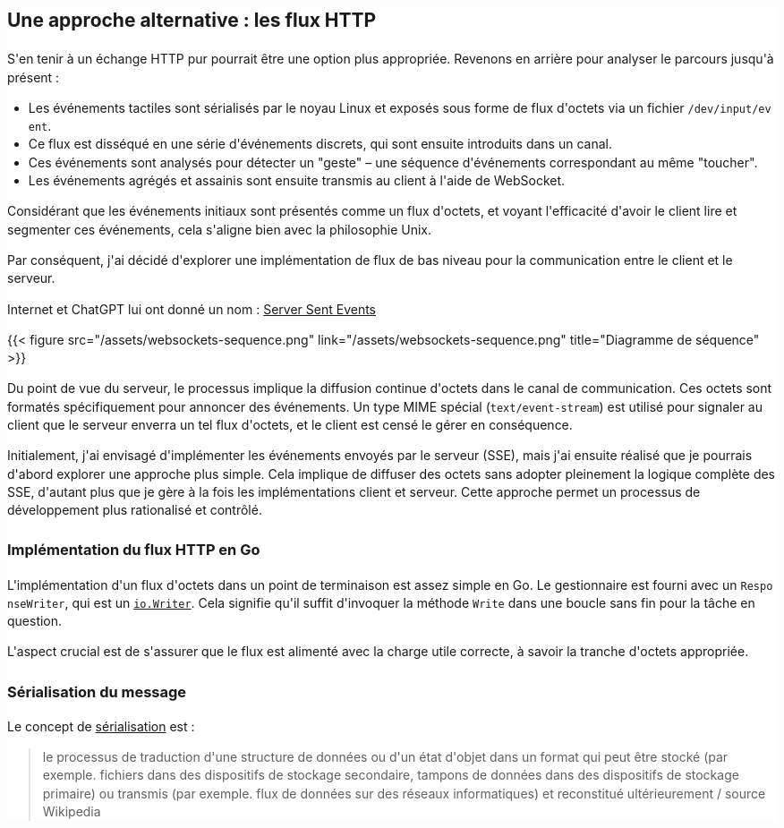 ## Une approche alternative : les flux HTTP

S'en tenir à un échange HTTP pur pourrait être une option plus appropriée. Revenons en arrière pour analyser le parcours jusqu'à présent :

- Les événements tactiles sont sérialisés par le noyau Linux et exposés sous forme de flux d'octets via un fichier `/dev/input/event`.
- Ce flux est disséqué en une série d'événements discrets, qui sont ensuite introduits dans un canal.
- Ces événements sont analysés pour détecter un "geste" – une séquence d'événements correspondant au même "toucher".
- Les événements agrégés et assainis sont ensuite transmis au client à l'aide de WebSocket.

Considérant que les événements initiaux sont présentés comme un flux d'octets, et voyant l'efficacité d'avoir le client lire et segmenter ces événements, cela s'aligne bien avec la philosophie Unix.

Par conséquent, j'ai décidé d'explorer une implémentation de flux de bas niveau pour la communication entre le client et le serveur.

Internet et ChatGPT lui ont donné un nom : [Server Sent Events](https://en.wikipedia.org/wiki/Server-sent_events)

{{< figure src="/assets/websockets-sequence.png" link="/assets/websockets-sequence.png" title="Diagramme de séquence" >}}

Du point de vue du serveur, le processus implique la diffusion continue d'octets dans le canal de communication.
Ces octets sont formatés spécifiquement pour annoncer des événements.
Un type MIME spécial (`text/event-stream`) est utilisé pour signaler au client que le serveur enverra un tel flux d'octets, et le client est censé le gérer en conséquence.

Initialement, j'ai envisagé d'implémenter les événements envoyés par le serveur (SSE), mais j'ai ensuite réalisé que je pourrais d'abord explorer une approche plus simple.
Cela implique de diffuser des octets sans adopter pleinement la logique complète des SSE, d'autant plus que je gère à la fois les implémentations client et serveur.
Cette approche permet un processus de développement plus rationalisé et contrôlé.

### Implémentation du flux HTTP en Go

L'implémentation d'un flux d'octets dans un point de terminaison est assez simple en Go.
Le gestionnaire est fourni avec un `ResponseWriter`, qui est un [`io.Writer`](https://pkg.go.dev/io#Writer).
Cela signifie qu'il suffit d'invoquer la méthode `Write` dans une boucle sans fin pour la tâche en question.

L'aspect crucial est de s'assurer que le flux est alimenté avec la charge utile correcte, à savoir la tranche d'octets appropriée.

### Sérialisation du message

Le concept de [sérialisation](https://en.wikipedia.org/wiki/Serialization) est :

> le processus de traduction d'une structure de données ou d'un état d'objet dans un format qui peut être stocké (par exemple.
fichiers dans des dispositifs de stockage secondaire, tampons de données dans des dispositifs de stockage primaire) ou transmis (par exemple.
flux de données sur des réseaux informatiques) et reconstitué ultérieurement / source Wikipedia
